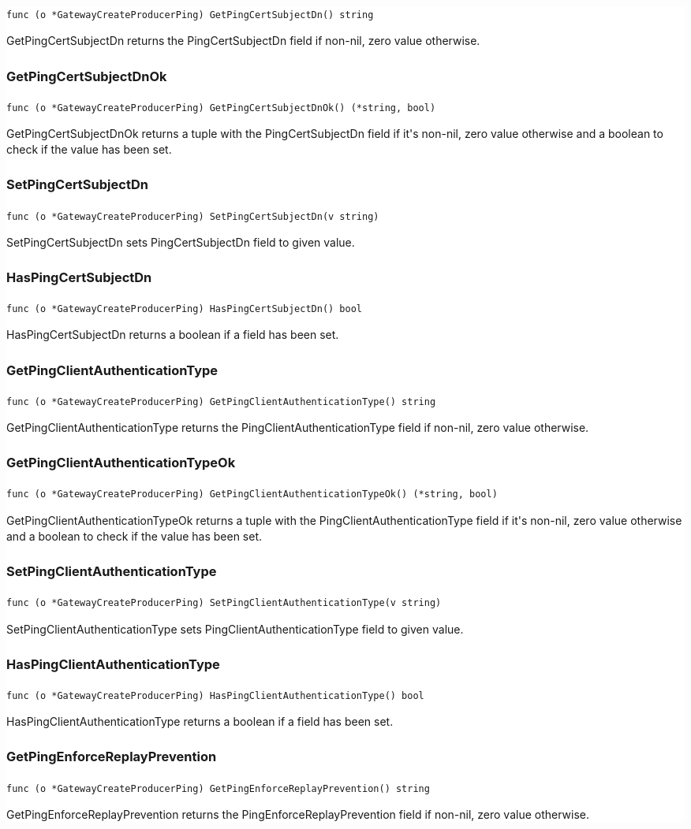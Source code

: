 `func (o *GatewayCreateProducerPing) GetPingCertSubjectDn() string`

GetPingCertSubjectDn returns the PingCertSubjectDn field if non-nil, zero value otherwise.

### GetPingCertSubjectDnOk

`func (o *GatewayCreateProducerPing) GetPingCertSubjectDnOk() (*string, bool)`

GetPingCertSubjectDnOk returns a tuple with the PingCertSubjectDn field if it's non-nil, zero value otherwise
and a boolean to check if the value has been set.

### SetPingCertSubjectDn

`func (o *GatewayCreateProducerPing) SetPingCertSubjectDn(v string)`

SetPingCertSubjectDn sets PingCertSubjectDn field to given value.

### HasPingCertSubjectDn

`func (o *GatewayCreateProducerPing) HasPingCertSubjectDn() bool`

HasPingCertSubjectDn returns a boolean if a field has been set.

### GetPingClientAuthenticationType

`func (o *GatewayCreateProducerPing) GetPingClientAuthenticationType() string`

GetPingClientAuthenticationType returns the PingClientAuthenticationType field if non-nil, zero value otherwise.

### GetPingClientAuthenticationTypeOk

`func (o *GatewayCreateProducerPing) GetPingClientAuthenticationTypeOk() (*string, bool)`

GetPingClientAuthenticationTypeOk returns a tuple with the PingClientAuthenticationType field if it's non-nil, zero value otherwise
and a boolean to check if the value has been set.

### SetPingClientAuthenticationType

`func (o *GatewayCreateProducerPing) SetPingClientAuthenticationType(v string)`

SetPingClientAuthenticationType sets PingClientAuthenticationType field to given value.

### HasPingClientAuthenticationType

`func (o *GatewayCreateProducerPing) HasPingClientAuthenticationType() bool`

HasPingClientAuthenticationType returns a boolean if a field has been set.

### GetPingEnforceReplayPrevention

`func (o *GatewayCreateProducerPing) GetPingEnforceReplayPrevention() string`

GetPingEnforceReplayPrevention returns the PingEnforceReplayPrevention field if non-nil, zero value otherwise.
